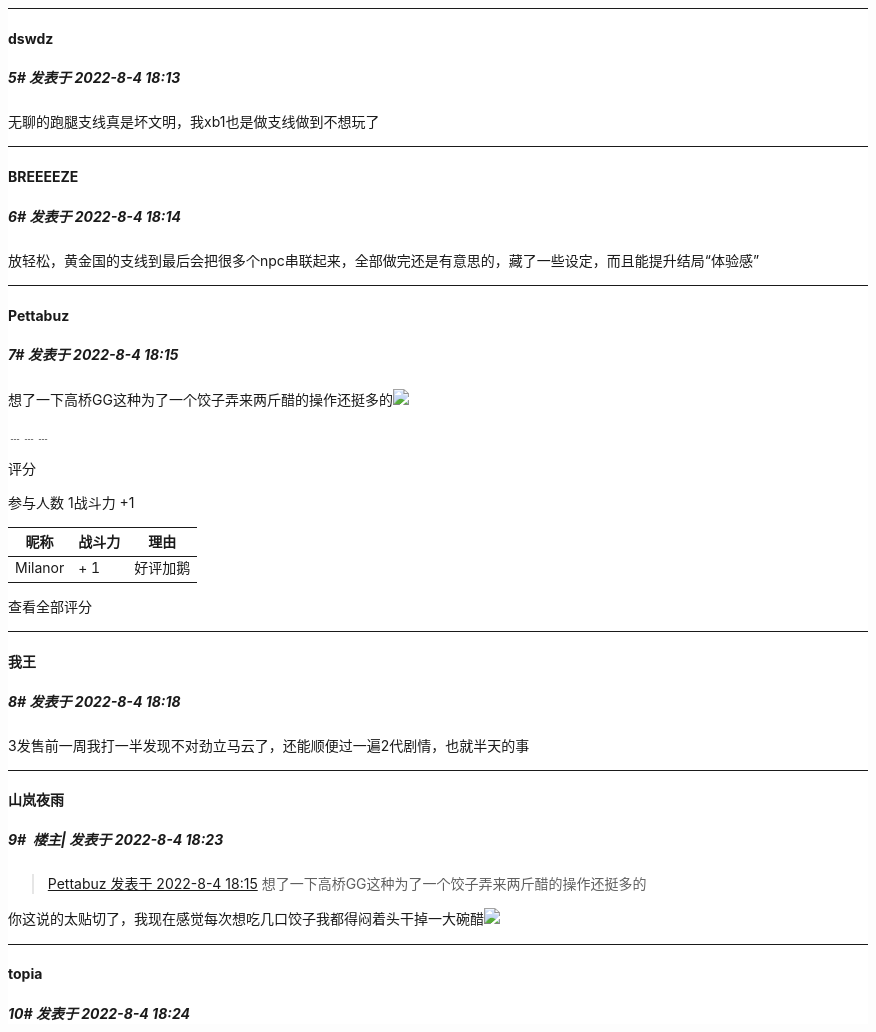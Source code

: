 *****

####  dswdz  
##### 5#       发表于 2022-8-4 18:13

无聊的跑腿支线真是坏文明，我xb1也是做支线做到不想玩了

*****

####  BREEEEZE  
##### 6#       发表于 2022-8-4 18:14

放轻松，黄金国的支线到最后会把很多个npc串联起来，全部做完还是有意思的，藏了一些设定，而且能提升结局“体验感”

*****

####  Pettabuz  
##### 7#       发表于 2022-8-4 18:15

想了一下高桥GG这种为了一个饺子弄来两斤醋的操作还挺多的<img src="https://static.saraba1st.com/image/smiley/face2017/067.png" referrerpolicy="no-referrer">

﹍﹍﹍

评分

 参与人数 1战斗力 +1

|昵称|战斗力|理由|
|----|---|---|
| Milanor| + 1|好评加鹅|

查看全部评分

*****

####  我王  
##### 8#       发表于 2022-8-4 18:18

3发售前一周我打一半发现不对劲立马云了，还能顺便过一遍2代剧情，也就半天的事

*****

####  山岚夜雨  
##### 9#         楼主| 发表于 2022-8-4 18:23

<blockquote><a href="httphttps://bbs.saraba1st.com/2b/forum.php?mod=redirect&amp;goto=findpost&amp;pid=56929460&amp;ptid=2085158" target="_blank">Pettabuz 发表于 2022-8-4 18:15</a>
想了一下高桥GG这种为了一个饺子弄来两斤醋的操作还挺多的</blockquote>
你这说的太贴切了，我现在感觉每次想吃几口饺子我都得闷着头干掉一大碗醋<img src="https://static.saraba1st.com/image/smiley/face2017/067.png" referrerpolicy="no-referrer">

*****

####  topia  
##### 10#       发表于 2022-8-4 18:24
